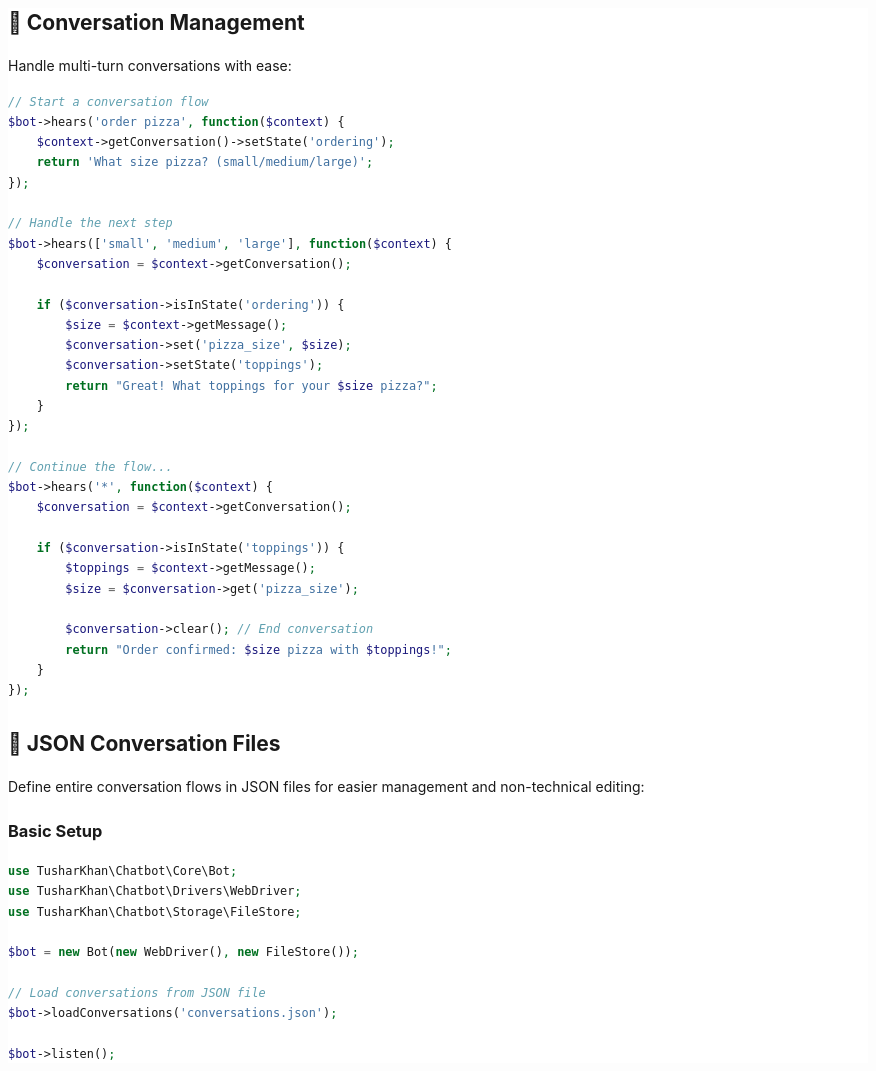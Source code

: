 ## 💬 Conversation Management

Handle multi-turn conversations with ease:

```php
// Start a conversation flow
$bot->hears('order pizza', function($context) {
    $context->getConversation()->setState('ordering');
    return 'What size pizza? (small/medium/large)';
});

// Handle the next step
$bot->hears(['small', 'medium', 'large'], function($context) {
    $conversation = $context->getConversation();
    
    if ($conversation->isInState('ordering')) {
        $size = $context->getMessage();
        $conversation->set('pizza_size', $size);
        $conversation->setState('toppings');
        return "Great! What toppings for your $size pizza?";
    }
});

// Continue the flow...
$bot->hears('*', function($context) {
    $conversation = $context->getConversation();
    
    if ($conversation->isInState('toppings')) {
        $toppings = $context->getMessage();
        $size = $conversation->get('pizza_size');
        
        $conversation->clear(); // End conversation
        return "Order confirmed: $size pizza with $toppings!";
    }
});
```

## 📄 JSON Conversation Files

Define entire conversation flows in JSON files for easier management and non-technical editing:

### Basic Setup

```php
use TusharKhan\Chatbot\Core\Bot;
use TusharKhan\Chatbot\Drivers\WebDriver;
use TusharKhan\Chatbot\Storage\FileStore;

$bot = new Bot(new WebDriver(), new FileStore());

// Load conversations from JSON file
$bot->loadConversations('conversations.json');

$bot->listen();
```
